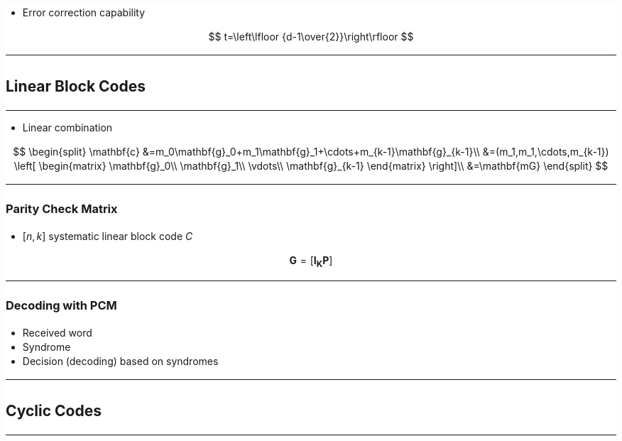 


- Error correction capability

$$
t=\left\lfloor {d-1\over{2}}\right\rfloor
$$

---


## Linear Block Codes

---

- Linear combination

$$
\begin{split}
\mathbf{c}
&=m_0\mathbf{g}_0+m_1\mathbf{g}_1+\cdots+m_{k-1}\mathbf{g}_{k-1}\\
&=(m_1,m_1,\cdots,m_{k-1})
  \left[
    \begin{matrix}
      \mathbf{g}_0\\
      \mathbf{g}_1\\
      \vdots\\
      \mathbf{g}_{k-1}
    \end{matrix}
  \right]\\
&=\mathbf{mG}
\end{split}
$$

---

### Parity Check Matrix

- $[n,k]$ systematic linear block code $C$

$$
\mathbf{G}=[\mathbf{I_KP}]
$$

---

### Decoding with PCM

- Received word
- Syndrome
- Decision (decoding) based on syndromes

---

## Cyclic Codes

---